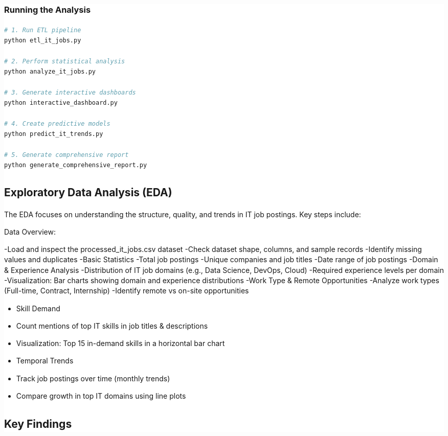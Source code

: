 ### Running the Analysis

```bash
# 1. Run ETL pipeline
python etl_it_jobs.py

# 2. Perform statistical analysis
python analyze_it_jobs.py

# 3. Generate interactive dashboards
python interactive_dashboard.py

# 4. Create predictive models
python predict_it_trends.py

# 5. Generate comprehensive report
python generate_comprehensive_report.py
```
## Exploratory Data Analysis (EDA)
The EDA focuses on understanding the structure, quality, and trends in IT job postings. Key steps include:

Data Overview:

-Load and inspect the processed_it_jobs.csv dataset
-Check dataset shape, columns, and sample records
-Identify missing values and duplicates
-Basic Statistics
-Total job postings
-Unique companies and job titles
-Date range of job postings
-Domain & Experience Analysis
-Distribution of IT job domains (e.g., Data Science, DevOps, Cloud)
-Required experience levels per domain
-Visualization: Bar charts showing domain and experience distributions
-Work Type & Remote Opportunities
-Analyze work types (Full-time, Contract, Internship)
-Identify remote vs on-site opportunities

- Skill Demand

- Count mentions of top IT skills in job titles & descriptions

- Visualization: Top 15 in-demand skills in a horizontal bar chart

- Temporal Trends

- Track job postings over time (monthly trends)

- Compare growth in top IT domains using line plots


## Key Findings
